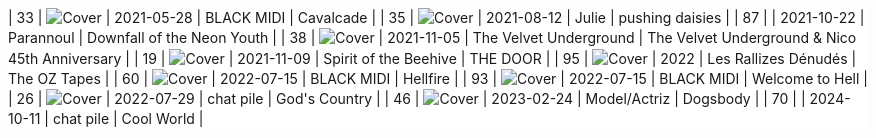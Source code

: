| 33 | ![Cover](https://i.discogs.com/rHPQqZhJ0XMQSnrsc2ei5eEHf1iM5NMXDkq9r8iR9Tg/rs:fit/g:sm/q:40/h:150/w:150/czM6Ly9kaXNjb2dz/LWRhdGFiYXNlLWlt/YWdlcy9SLTE4NTc2/NDE4LTE2MjAwNjY1/NjEtNzQyMy5qcGVn.jpeg) | 2021-05-28 | BLACK MIDI | Cavalcade |
| 35 | ![Cover](https://i.discogs.com/RwsFRCaI8QBz54wTxkOlRC2Zl5J2CME4-k8uKRHanTM/rs:fit/g:sm/q:40/h:150/w:150/czM6Ly9kaXNjb2dz/LWRhdGFiYXNlLWlt/YWdlcy9SLTE5ODc1/MDE5LTE2MjkwODAx/MDctMzg2My5wbmc.jpeg) | 2021-08-12 | Julie | pushing daisies |
| 87 |  | 2021-10-22 | Parannoul | Downfall of the Neon Youth |
| 38 | ![Cover](https://lastfm.freetls.fastly.net/i/u/34s/7ee82efcfa740f23cc25e58acdc04d26.png) | 2021-11-05 | The Velvet Underground | The Velvet Underground &amp; Nico 45th Anniversary |
| 19 | ![Cover](https://lastfm.freetls.fastly.net/i/u/34s/7bf08eb6ca9808eb44f90f7a88f9fbab.png) | 2021-11-09 | Spirit of the Beehive | THE DOOR |
| 95 | ![Cover](https://i.discogs.com/hh5Hp7qx34aiK2uvvF_UArh3eLG4VMSqAiqLhf5T4OA/rs:fit/g:sm/q:40/h:150/w:150/czM6Ly9kaXNjb2dz/LWRhdGFiYXNlLWlt/YWdlcy9SLTM3NTU1/NDUtMTM0NjIzNzI0/MC01NDAxLmpwZWc.jpeg) | 2022 | Les Rallizes Dénudés | The OZ Tapes |
| 60 | ![Cover](https://i.discogs.com/DBpnXDTDW-3dkhU_3l-5W0qJOnRdVdXJCOMxLhuPULw/rs:fit/g:sm/q:40/h:150/w:150/czM6Ly9kaXNjb2dz/LWRhdGFiYXNlLWlt/YWdlcy9SLTIzODEz/NjkzLTE2NTc4MDQz/OTQtMjkxNi5qcGVn.jpeg) | 2022-07-15 | BLACK MIDI | Hellfire |
| 93 | ![Cover](https://i.discogs.com/XfwXDo0fTcjHQ2mdUdoWb8hPmRV5OinhQciECi9viuY/rs:fit/g:sm/q:40/h:150/w:150/czM6Ly9kaXNjb2dz/LWRhdGFiYXNlLWlt/YWdlcy9SLTIzODQ2/NjQ1LTE2NTc0OTAw/OTQtNDAzMC5qcGVn.jpeg) | 2022-07-15 | BLACK MIDI | Welcome to Hell |
| 26 | ![Cover](https://i.discogs.com/kAeo1w2082qf3NpzXDImjeSuT4-FfuZdiWHrYklfBck/rs:fit/g:sm/q:40/h:150/w:150/czM6Ly9kaXNjb2dz/LWRhdGFiYXNlLWlt/YWdlcy9SLTIzOTI5/MDE2LTE2NTgxOTU4/NzMtNzUwMC5qcGVn.jpeg) | 2022-07-29 | chat pile | God's Country |
| 46 | ![Cover](https://i.discogs.com/Ma3HH4Z6VS_wQn_jmuxI5Lq-uuOtK-VGf1VtRg8izHE/rs:fit/g:sm/q:40/h:150/w:150/czM6Ly9kaXNjb2dz/LWRhdGFiYXNlLWlt/YWdlcy9SLTI2MjA5/NTIwLTE2NzkwNTMy/MzItMjU0Mi5qcGVn.jpeg) | 2023-02-24 | Model/Actriz | Dogsbody |
| 70 |  | 2024-10-11 | chat pile | Cool World |